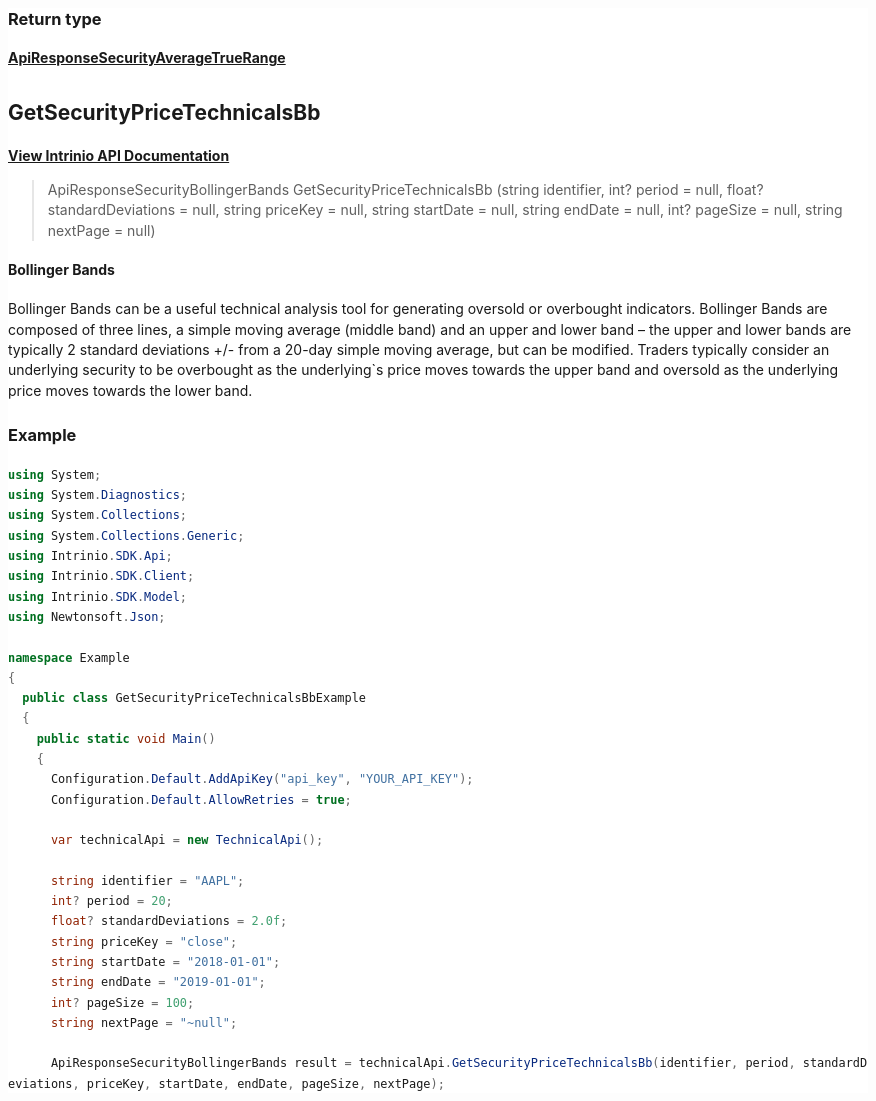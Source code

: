 ### Return type

[**ApiResponseSecurityAverageTrueRange**](ApiResponseSecurityAverageTrueRange.md)

[//]: # (END_OPERATION)


[//]: # (START_OPERATION)

[//]: # (CLASS:Intrinio.SDK.Api.TechnicalApi)

[//]: # (METHOD:GetSecurityPriceTechnicalsBb)

[//]: # (RETURN_TYPE:Intrinio.SDK.Model.ApiResponseSecurityBollingerBands)

[//]: # (RETURN_TYPE_KIND:object)

[//]: # (RETURN_TYPE_DOC:ApiResponseSecurityBollingerBands.md)

[//]: # (OPERATION:GetSecurityPriceTechnicalsBb_v2)

[//]: # (ENDPOINT:/securities/{identifier}/prices/technicals/bb)

[//]: # (DOCUMENT_LINK:TechnicalApi.md#getsecuritypricetechnicalsbb)

<a name="getsecuritypricetechnicalsbb"></a>
## **GetSecurityPriceTechnicalsBb**

[**View Intrinio API Documentation**](https://docs.intrinio.com/documentation/csharp/GetSecurityPriceTechnicalsBb_v2)

[//]: # (START_OVERVIEW)

> ApiResponseSecurityBollingerBands GetSecurityPriceTechnicalsBb (string identifier, int? period = null, float? standardDeviations = null, string priceKey = null, string startDate = null, string endDate = null, int? pageSize = null, string nextPage = null)

#### Bollinger Bands

Bollinger Bands can be a useful technical analysis tool for generating oversold or overbought indicators. Bollinger Bands are composed of three lines, a simple moving average (middle band) and an upper and lower band – the upper and lower bands are typically 2 standard deviations +/- from a 20-day simple moving average, but can be modified. Traders typically consider an underlying security to be overbought as the underlying`s price moves towards the upper band and oversold as the underlying price moves towards the lower band.

[//]: # (END_OVERVIEW)

### Example

[//]: # (START_CODE_EXAMPLE)

```csharp
using System;
using System.Diagnostics;
using System.Collections;
using System.Collections.Generic;
using Intrinio.SDK.Api;
using Intrinio.SDK.Client;
using Intrinio.SDK.Model;
using Newtonsoft.Json;

namespace Example
{
  public class GetSecurityPriceTechnicalsBbExample
  {
    public static void Main()
    {
      Configuration.Default.AddApiKey("api_key", "YOUR_API_KEY");
      Configuration.Default.AllowRetries = true;
      
      var technicalApi = new TechnicalApi();
      
      string identifier = "AAPL";
      int? period = 20;
      float? standardDeviations = 2.0f;
      string priceKey = "close";
      string startDate = "2018-01-01";
      string endDate = "2019-01-01";
      int? pageSize = 100;
      string nextPage = "~null";
      
      ApiResponseSecurityBollingerBands result = technicalApi.GetSecurityPriceTechnicalsBb(identifier, period, standardDeviations, priceKey, startDate, endDate, pageSize, nextPage);
```

[//]: # (METHOD:GetSecurityPriceTechnicalsAdi)
[//]: # (RETURN_TYPE:Intrinio.SDK.Model.ApiResponseSecurityAccumulationDistributionIndex)
[//]: # (RETURN_TYPE_DOC:ApiResponseSecurityAccumulationDistributionIndex.md)
[//]: # (OPERATION:GetSecurityPriceTechnicalsAdi_v2)
[//]: # (ENDPOINT:/securities/{identifier}/prices/technicals/adi)
[//]: # (DOCUMENT_LINK:TechnicalApi.md#getsecuritypricetechnicalsadi)
[//]: # (END_CODE_EXAMPLE)
[//]: # (START_PARAMETERS)
[//]: # (END_PARAMETERS)
[//]: # (METHOD:GetSecurityPriceTechnicalsAdtv)
[//]: # (RETURN_TYPE:Intrinio.SDK.Model.ApiResponseSecurityAverageDailyTradingVolume)
[//]: # (RETURN_TYPE_DOC:ApiResponseSecurityAverageDailyTradingVolume.md)
[//]: # (OPERATION:GetSecurityPriceTechnicalsAdtv_v2)
[//]: # (ENDPOINT:/securities/{identifier}/prices/technicals/adtv)
[//]: # (DOCUMENT_LINK:TechnicalApi.md#getsecuritypricetechnicalsadtv)
[//]: # (END_CODE_EXAMPLE)
[//]: # (START_PARAMETERS)
[//]: # (END_PARAMETERS)
[//]: # (METHOD:GetSecurityPriceTechnicalsAdx)
[//]: # (RETURN_TYPE:Intrinio.SDK.Model.ApiResponseSecurityAverageDirectionalIndex)
[//]: # (RETURN_TYPE_DOC:ApiResponseSecurityAverageDirectionalIndex.md)
[//]: # (OPERATION:GetSecurityPriceTechnicalsAdx_v2)
[//]: # (ENDPOINT:/securities/{identifier}/prices/technicals/adx)
[//]: # (DOCUMENT_LINK:TechnicalApi.md#getsecuritypricetechnicalsadx)
[//]: # (END_CODE_EXAMPLE)
[//]: # (START_PARAMETERS)
[//]: # (END_PARAMETERS)
[//]: # (METHOD:GetSecurityPriceTechnicalsAo)
[//]: # (RETURN_TYPE:Intrinio.SDK.Model.ApiResponseSecurityAwesomeOscillator)
[//]: # (RETURN_TYPE_DOC:ApiResponseSecurityAwesomeOscillator.md)
[//]: # (OPERATION:GetSecurityPriceTechnicalsAo_v2)
[//]: # (ENDPOINT:/securities/{identifier}/prices/technicals/ao)
[//]: # (DOCUMENT_LINK:TechnicalApi.md#getsecuritypricetechnicalsao)
[//]: # (END_CODE_EXAMPLE)
[//]: # (START_PARAMETERS)
[//]: # (END_PARAMETERS)
[//]: # (METHOD:GetSecurityPriceTechnicalsAtr)
[//]: # (RETURN_TYPE:Intrinio.SDK.Model.ApiResponseSecurityAverageTrueRange)
[//]: # (RETURN_TYPE_DOC:ApiResponseSecurityAverageTrueRange.md)
[//]: # (OPERATION:GetSecurityPriceTechnicalsAtr_v2)
[//]: # (ENDPOINT:/securities/{identifier}/prices/technicals/atr)
[//]: # (DOCUMENT_LINK:TechnicalApi.md#getsecuritypricetechnicalsatr)
[//]: # (END_CODE_EXAMPLE)
[//]: # (START_PARAMETERS)
[//]: # (END_PARAMETERS)
[//]: # (END_CODE_EXAMPLE)
[//]: # (START_PARAMETERS)
[//]: # (END_PARAMETERS)
[//]: # (METHOD:GetSecurityPriceTechnicalsCci)
[//]: # (RETURN_TYPE:Intrinio.SDK.Model.ApiResponseSecurityCommodityChannelIndex)
[//]: # (RETURN_TYPE_DOC:ApiResponseSecurityCommodityChannelIndex.md)
[//]: # (OPERATION:GetSecurityPriceTechnicalsCci_v2)
[//]: # (ENDPOINT:/securities/{identifier}/prices/technicals/cci)
[//]: # (DOCUMENT_LINK:TechnicalApi.md#getsecuritypricetechnicalscci)
[//]: # (END_CODE_EXAMPLE)
[//]: # (START_PARAMETERS)
[//]: # (END_PARAMETERS)
[//]: # (METHOD:GetSecurityPriceTechnicalsCmf)
[//]: # (RETURN_TYPE:Intrinio.SDK.Model.ApiResponseSecurityChaikinMoneyFlow)
[//]: # (RETURN_TYPE_DOC:ApiResponseSecurityChaikinMoneyFlow.md)
[//]: # (OPERATION:GetSecurityPriceTechnicalsCmf_v2)
[//]: # (ENDPOINT:/securities/{identifier}/prices/technicals/cmf)
[//]: # (DOCUMENT_LINK:TechnicalApi.md#getsecuritypricetechnicalscmf)
[//]: # (END_CODE_EXAMPLE)
[//]: # (START_PARAMETERS)
[//]: # (END_PARAMETERS)
[//]: # (METHOD:GetSecurityPriceTechnicalsDc)
[//]: # (RETURN_TYPE:Intrinio.SDK.Model.ApiResponseSecurityDonchianChannel)
[//]: # (RETURN_TYPE_DOC:ApiResponseSecurityDonchianChannel.md)
[//]: # (OPERATION:GetSecurityPriceTechnicalsDc_v2)
[//]: # (ENDPOINT:/securities/{identifier}/prices/technicals/dc)
[//]: # (DOCUMENT_LINK:TechnicalApi.md#getsecuritypricetechnicalsdc)
[//]: # (END_CODE_EXAMPLE)
[//]: # (START_PARAMETERS)
[//]: # (END_PARAMETERS)
[//]: # (METHOD:GetSecurityPriceTechnicalsDpo)
[//]: # (RETURN_TYPE:Intrinio.SDK.Model.ApiResponseSecurityDetrendedPriceOscillator)
[//]: # (RETURN_TYPE_DOC:ApiResponseSecurityDetrendedPriceOscillator.md)
[//]: # (OPERATION:GetSecurityPriceTechnicalsDpo_v2)
[//]: # (ENDPOINT:/securities/{identifier}/prices/technicals/dpo)
[//]: # (DOCUMENT_LINK:TechnicalApi.md#getsecuritypricetechnicalsdpo)
[//]: # (END_CODE_EXAMPLE)
[//]: # (START_PARAMETERS)
[//]: # (END_PARAMETERS)
[//]: # (METHOD:GetSecurityPriceTechnicalsEom)
[//]: # (RETURN_TYPE:Intrinio.SDK.Model.ApiResponseSecurityEaseOfMovement)
[//]: # (RETURN_TYPE_DOC:ApiResponseSecurityEaseOfMovement.md)
[//]: # (OPERATION:GetSecurityPriceTechnicalsEom_v2)
[//]: # (ENDPOINT:/securities/{identifier}/prices/technicals/eom)
[//]: # (DOCUMENT_LINK:TechnicalApi.md#getsecuritypricetechnicalseom)
[//]: # (END_CODE_EXAMPLE)
[//]: # (START_PARAMETERS)
[//]: # (END_PARAMETERS)
[//]: # (METHOD:GetSecurityPriceTechnicalsFi)
[//]: # (RETURN_TYPE:Intrinio.SDK.Model.ApiResponseSecurityForceIndex)
[//]: # (RETURN_TYPE_DOC:ApiResponseSecurityForceIndex.md)
[//]: # (OPERATION:GetSecurityPriceTechnicalsFi_v2)
[//]: # (ENDPOINT:/securities/{identifier}/prices/technicals/fi)
[//]: # (DOCUMENT_LINK:TechnicalApi.md#getsecuritypricetechnicalsfi)
[//]: # (END_CODE_EXAMPLE)
[//]: # (START_PARAMETERS)
[//]: # (END_PARAMETERS)
[//]: # (METHOD:GetSecurityPriceTechnicalsIchimoku)
[//]: # (RETURN_TYPE:Intrinio.SDK.Model.ApiResponseSecurityIchimokuKinkoHyo)
[//]: # (RETURN_TYPE_DOC:ApiResponseSecurityIchimokuKinkoHyo.md)
[//]: # (OPERATION:GetSecurityPriceTechnicalsIchimoku_v2)
[//]: # (ENDPOINT:/securities/{identifier}/prices/technicals/ichimoku)
[//]: # (DOCUMENT_LINK:TechnicalApi.md#getsecuritypricetechnicalsichimoku)
[//]: # (END_CODE_EXAMPLE)
[//]: # (START_PARAMETERS)
[//]: # (END_PARAMETERS)
[//]: # (METHOD:GetSecurityPriceTechnicalsKc)
[//]: # (RETURN_TYPE:Intrinio.SDK.Model.ApiResponseSecurityKeltnerChannel)
[//]: # (RETURN_TYPE_DOC:ApiResponseSecurityKeltnerChannel.md)
[//]: # (OPERATION:GetSecurityPriceTechnicalsKc_v2)
[//]: # (ENDPOINT:/securities/{identifier}/prices/technicals/kc)
[//]: # (DOCUMENT_LINK:TechnicalApi.md#getsecuritypricetechnicalskc)
[//]: # (END_CODE_EXAMPLE)
[//]: # (START_PARAMETERS)
[//]: # (END_PARAMETERS)
[//]: # (METHOD:GetSecurityPriceTechnicalsKst)
[//]: # (RETURN_TYPE:Intrinio.SDK.Model.ApiResponseSecurityKnowSureThing)
[//]: # (RETURN_TYPE_DOC:ApiResponseSecurityKnowSureThing.md)
[//]: # (OPERATION:GetSecurityPriceTechnicalsKst_v2)
[//]: # (ENDPOINT:/securities/{identifier}/prices/technicals/kst)
[//]: # (DOCUMENT_LINK:TechnicalApi.md#getsecuritypricetechnicalskst)
[//]: # (END_CODE_EXAMPLE)
[//]: # (START_PARAMETERS)
[//]: # (END_PARAMETERS)
[//]: # (METHOD:GetSecurityPriceTechnicalsMacd)
[//]: # (RETURN_TYPE:Intrinio.SDK.Model.ApiResponseSecurityMovingAverageConvergenceDivergence)
[//]: # (RETURN_TYPE_DOC:ApiResponseSecurityMovingAverageConvergenceDivergence.md)
[//]: # (OPERATION:GetSecurityPriceTechnicalsMacd_v2)
[//]: # (ENDPOINT:/securities/{identifier}/prices/technicals/macd)
[//]: # (DOCUMENT_LINK:TechnicalApi.md#getsecuritypricetechnicalsmacd)
[//]: # (END_CODE_EXAMPLE)
[//]: # (START_PARAMETERS)
[//]: # (END_PARAMETERS)
[//]: # (METHOD:GetSecurityPriceTechnicalsMfi)
[//]: # (RETURN_TYPE:Intrinio.SDK.Model.ApiResponseSecurityMoneyFlowIndex)
[//]: # (RETURN_TYPE_DOC:ApiResponseSecurityMoneyFlowIndex.md)
[//]: # (OPERATION:GetSecurityPriceTechnicalsMfi_v2)
[//]: # (ENDPOINT:/securities/{identifier}/prices/technicals/mfi)
[//]: # (DOCUMENT_LINK:TechnicalApi.md#getsecuritypricetechnicalsmfi)
[//]: # (END_CODE_EXAMPLE)
[//]: # (START_PARAMETERS)
[//]: # (END_PARAMETERS)
[//]: # (METHOD:GetSecurityPriceTechnicalsMi)
[//]: # (RETURN_TYPE:Intrinio.SDK.Model.ApiResponseSecurityMassIndex)
[//]: # (RETURN_TYPE_DOC:ApiResponseSecurityMassIndex.md)
[//]: # (OPERATION:GetSecurityPriceTechnicalsMi_v2)
[//]: # (ENDPOINT:/securities/{identifier}/prices/technicals/mi)
[//]: # (DOCUMENT_LINK:TechnicalApi.md#getsecuritypricetechnicalsmi)
[//]: # (END_CODE_EXAMPLE)
[//]: # (START_PARAMETERS)
[//]: # (END_PARAMETERS)
[//]: # (METHOD:GetSecurityPriceTechnicalsNvi)
[//]: # (RETURN_TYPE:Intrinio.SDK.Model.ApiResponseSecurityNegativeVolumeIndex)
[//]: # (RETURN_TYPE_DOC:ApiResponseSecurityNegativeVolumeIndex.md)
[//]: # (OPERATION:GetSecurityPriceTechnicalsNvi_v2)
[//]: # (ENDPOINT:/securities/{identifier}/prices/technicals/nvi)
[//]: # (DOCUMENT_LINK:TechnicalApi.md#getsecuritypricetechnicalsnvi)
[//]: # (END_CODE_EXAMPLE)
[//]: # (START_PARAMETERS)
[//]: # (END_PARAMETERS)
[//]: # (METHOD:GetSecurityPriceTechnicalsObv)
[//]: # (RETURN_TYPE:Intrinio.SDK.Model.ApiResponseSecurityOnBalanceVolume)
[//]: # (RETURN_TYPE_DOC:ApiResponseSecurityOnBalanceVolume.md)
[//]: # (OPERATION:GetSecurityPriceTechnicalsObv_v2)
[//]: # (ENDPOINT:/securities/{identifier}/prices/technicals/obv)
[//]: # (DOCUMENT_LINK:TechnicalApi.md#getsecuritypricetechnicalsobv)
[//]: # (END_CODE_EXAMPLE)
[//]: # (START_PARAMETERS)
[//]: # (END_PARAMETERS)
[//]: # (METHOD:GetSecurityPriceTechnicalsObvMean)
[//]: # (RETURN_TYPE:Intrinio.SDK.Model.ApiResponseSecurityOnBalanceVolumeMean)
[//]: # (RETURN_TYPE_DOC:ApiResponseSecurityOnBalanceVolumeMean.md)
[//]: # (OPERATION:GetSecurityPriceTechnicalsObvMean_v2)
[//]: # (ENDPOINT:/securities/{identifier}/prices/technicals/obv_mean)
[//]: # (DOCUMENT_LINK:TechnicalApi.md#getsecuritypricetechnicalsobvmean)
[//]: # (END_CODE_EXAMPLE)
[//]: # (START_PARAMETERS)
[//]: # (END_PARAMETERS)
[//]: # (METHOD:GetSecurityPriceTechnicalsRsi)
[//]: # (RETURN_TYPE:Intrinio.SDK.Model.ApiResponseSecurityRelativeStrengthIndex)
[//]: # (RETURN_TYPE_DOC:ApiResponseSecurityRelativeStrengthIndex.md)
[//]: # (OPERATION:GetSecurityPriceTechnicalsRsi_v2)
[//]: # (ENDPOINT:/securities/{identifier}/prices/technicals/rsi)
[//]: # (DOCUMENT_LINK:TechnicalApi.md#getsecuritypricetechnicalsrsi)
[//]: # (END_CODE_EXAMPLE)
[//]: # (START_PARAMETERS)
[//]: # (END_PARAMETERS)
[//]: # (METHOD:GetSecurityPriceTechnicalsSma)
[//]: # (RETURN_TYPE:Intrinio.SDK.Model.ApiResponseSecuritySimpleMovingAverage)
[//]: # (RETURN_TYPE_DOC:ApiResponseSecuritySimpleMovingAverage.md)
[//]: # (OPERATION:GetSecurityPriceTechnicalsSma_v2)
[//]: # (ENDPOINT:/securities/{identifier}/prices/technicals/sma)
[//]: # (DOCUMENT_LINK:TechnicalApi.md#getsecuritypricetechnicalssma)
[//]: # (END_CODE_EXAMPLE)
[//]: # (START_PARAMETERS)
[//]: # (END_PARAMETERS)
[//]: # (METHOD:GetSecurityPriceTechnicalsSr)
[//]: # (RETURN_TYPE:Intrinio.SDK.Model.ApiResponseSecurityStochasticOscillator)
[//]: # (RETURN_TYPE_DOC:ApiResponseSecurityStochasticOscillator.md)
[//]: # (OPERATION:GetSecurityPriceTechnicalsSr_v2)
[//]: # (ENDPOINT:/securities/{identifier}/prices/technicals/sr)
[//]: # (DOCUMENT_LINK:TechnicalApi.md#getsecuritypricetechnicalssr)
[//]: # (END_CODE_EXAMPLE)
[//]: # (START_PARAMETERS)
[//]: # (END_PARAMETERS)
[//]: # (METHOD:GetSecurityPriceTechnicalsTrix)
[//]: # (RETURN_TYPE:Intrinio.SDK.Model.ApiResponseSecurityTripleExponentialAverage)
[//]: # (RETURN_TYPE_DOC:ApiResponseSecurityTripleExponentialAverage.md)
[//]: # (OPERATION:GetSecurityPriceTechnicalsTrix_v2)
[//]: # (ENDPOINT:/securities/{identifier}/prices/technicals/trix)
[//]: # (DOCUMENT_LINK:TechnicalApi.md#getsecuritypricetechnicalstrix)
[//]: # (END_CODE_EXAMPLE)
[//]: # (START_PARAMETERS)
[//]: # (END_PARAMETERS)
[//]: # (METHOD:GetSecurityPriceTechnicalsTsi)
[//]: # (RETURN_TYPE:Intrinio.SDK.Model.ApiResponseSecurityTrueStrengthIndex)
[//]: # (RETURN_TYPE_DOC:ApiResponseSecurityTrueStrengthIndex.md)
[//]: # (OPERATION:GetSecurityPriceTechnicalsTsi_v2)
[//]: # (ENDPOINT:/securities/{identifier}/prices/technicals/tsi)
[//]: # (DOCUMENT_LINK:TechnicalApi.md#getsecuritypricetechnicalstsi)
[//]: # (END_CODE_EXAMPLE)
[//]: # (START_PARAMETERS)
[//]: # (END_PARAMETERS)
[//]: # (METHOD:GetSecurityPriceTechnicalsUo)
[//]: # (RETURN_TYPE:Intrinio.SDK.Model.ApiResponseSecurityUltimateOscillator)
[//]: # (RETURN_TYPE_DOC:ApiResponseSecurityUltimateOscillator.md)
[//]: # (OPERATION:GetSecurityPriceTechnicalsUo_v2)
[//]: # (ENDPOINT:/securities/{identifier}/prices/technicals/uo)
[//]: # (DOCUMENT_LINK:TechnicalApi.md#getsecuritypricetechnicalsuo)
[//]: # (END_CODE_EXAMPLE)
[//]: # (START_PARAMETERS)
[//]: # (END_PARAMETERS)
[//]: # (METHOD:GetSecurityPriceTechnicalsVi)
[//]: # (RETURN_TYPE:Intrinio.SDK.Model.ApiResponseSecurityVortexIndicator)
[//]: # (RETURN_TYPE_DOC:ApiResponseSecurityVortexIndicator.md)
[//]: # (OPERATION:GetSecurityPriceTechnicalsVi_v2)
[//]: # (ENDPOINT:/securities/{identifier}/prices/technicals/vi)
[//]: # (DOCUMENT_LINK:TechnicalApi.md#getsecuritypricetechnicalsvi)